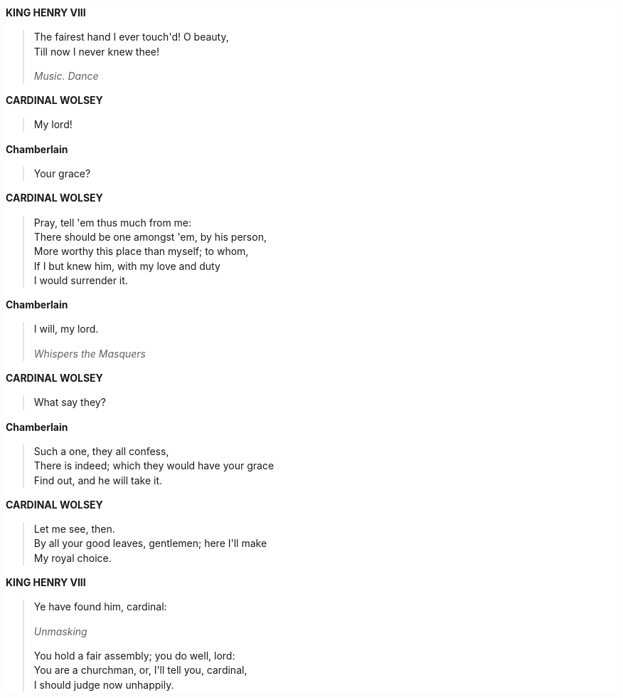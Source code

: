 <A NAME=speech30><b>KING HENRY VIII</b></a>
<blockquote>
<A NAME=1.4.93>The fairest hand I ever touch'd! O beauty,</A><br>
<A NAME=1.4.94>Till now I never knew thee!</A><br>
<p><i>Music. Dance</i></p>
</blockquote>

<A NAME=speech31><b>CARDINAL WOLSEY</b></a>
<blockquote>
<A NAME=1.4.95>My lord!</A><br>
</blockquote>

<A NAME=speech32><b>Chamberlain</b></a>
<blockquote>
<A NAME=1.4.96>Your grace?</A><br>
</blockquote>

<A NAME=speech33><b>CARDINAL WOLSEY</b></a>
<blockquote>
<A NAME=1.4.97>Pray, tell 'em thus much from me:</A><br>
<A NAME=1.4.98>There should be one amongst 'em, by his person,</A><br>
<A NAME=1.4.99>More worthy this place than myself; to whom,</A><br>
<A NAME=1.4.100>If I but knew him, with my love and duty</A><br>
<A NAME=1.4.101>I would surrender it.</A><br>
</blockquote>

<A NAME=speech34><b>Chamberlain</b></a>
<blockquote>
<A NAME=1.4.102>I will, my lord.</A><br>
<p><i>Whispers the Masquers</i></p>
</blockquote>

<A NAME=speech35><b>CARDINAL WOLSEY</b></a>
<blockquote>
<A NAME=1.4.103>What say they?</A><br>
</blockquote>

<A NAME=speech36><b>Chamberlain</b></a>
<blockquote>
<A NAME=1.4.104>                  Such a one, they all confess,</A><br>
<A NAME=1.4.105>There is indeed; which they would have your grace</A><br>
<A NAME=1.4.106>Find out, and he will take it.</A><br>
</blockquote>

<A NAME=speech37><b>CARDINAL WOLSEY</b></a>
<blockquote>
<A NAME=1.4.107>Let me see, then.</A><br>
<A NAME=1.4.108>By all your good leaves, gentlemen; here I'll make</A><br>
<A NAME=1.4.109>My royal choice.</A><br>
</blockquote>

<A NAME=speech38><b>KING HENRY VIII</b></a>
<blockquote>
<A NAME=1.4.110>                  Ye have found him, cardinal:</A><br>
<p><i>Unmasking</i></p>
<A NAME=1.4.111>You hold a fair assembly; you do well, lord:</A><br>
<A NAME=1.4.112>You are a churchman, or, I'll tell you, cardinal,</A><br>
<A NAME=1.4.113>I should judge now unhappily.</A><br>
</blockquote>
